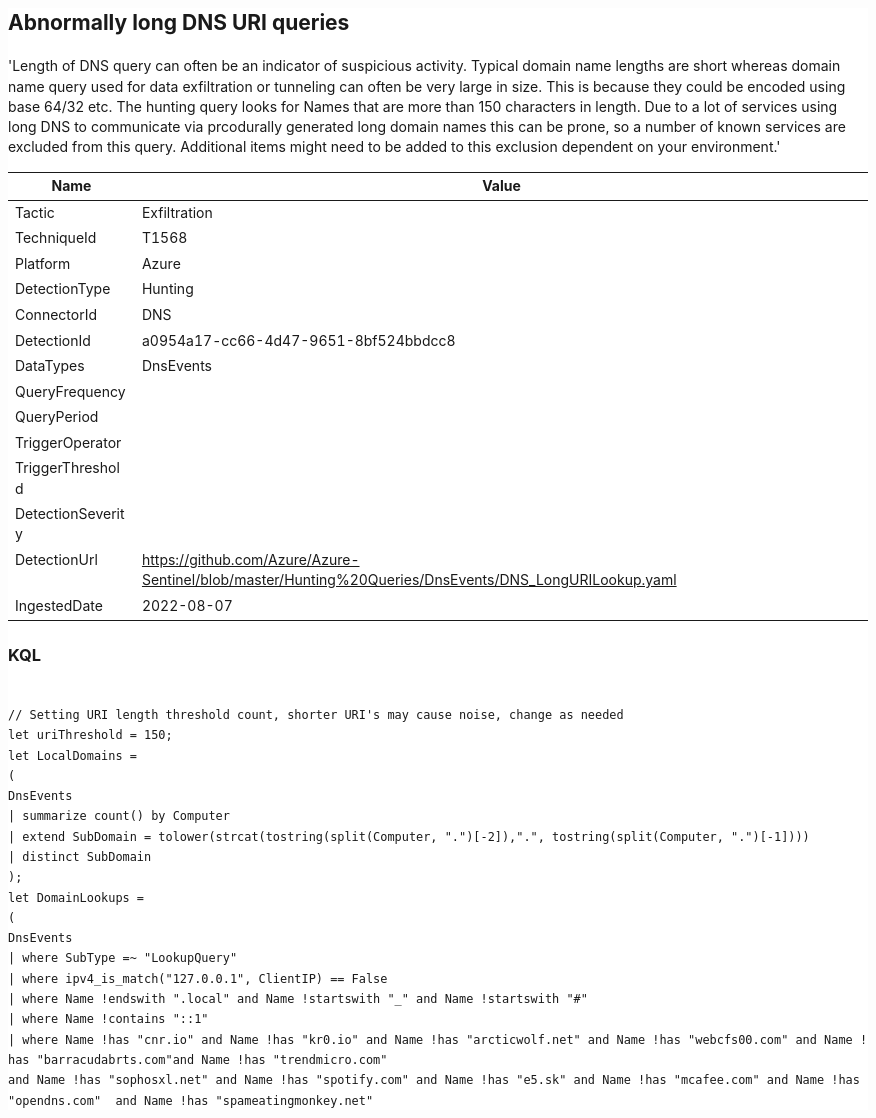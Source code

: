 ## Abnormally long DNS URI queries

'Length of DNS query can often be an indicator of suspicious activity. Typical domain name lengths are short whereas domain name query used 
for data exfiltration or tunneling can often be very large in size. This is because they could be encoded using base 64/32 etc. The hunting query looks 
for Names that are more than 150 characters in length. Due to a lot of services using long DNS to communicate via prcodurally generated long domain names
this can be prone, so a number of known services are excluded from this query. Additional items might need to be added to this exclusion dependent on your
environment.'

|Name | Value |
| --- | --- |
|Tactic | Exfiltration|
|TechniqueId | T1568|
|Platform | Azure|
|DetectionType | Hunting |
|ConnectorId | DNS |
|DetectionId | a0954a17-cc66-4d47-9651-8bf524bbdcc8 |
|DataTypes | DnsEvents |
|QueryFrequency |  |
|QueryPeriod |  |
|TriggerOperator |  |
|TriggerThreshold |  |
|DetectionSeverity |  |
|DetectionUrl | https://github.com/Azure/Azure-Sentinel/blob/master/Hunting%20Queries/DnsEvents/DNS_LongURILookup.yaml |
|IngestedDate | 2022-08-07 |

### KQL
```kql

// Setting URI length threshold count, shorter URI's may cause noise, change as needed
let uriThreshold = 150;
let LocalDomains = 
(
DnsEvents
| summarize count() by Computer 
| extend SubDomain = tolower(strcat(tostring(split(Computer, ".")[-2]),".", tostring(split(Computer, ".")[-1])))
| distinct SubDomain
);
let DomainLookups =
(
DnsEvents
| where SubType =~ "LookupQuery"
| where ipv4_is_match("127.0.0.1", ClientIP) == False 
| where Name !endswith ".local" and Name !startswith "_" and Name !startswith "#"
| where Name !contains "::1"
| where Name !has "cnr.io" and Name !has "kr0.io" and Name !has "arcticwolf.net" and Name !has "webcfs00.com" and Name !has "barracudabrts.com"and Name !has "trendmicro.com" 
and Name !has "sophosxl.net" and Name !has "spotify.com" and Name !has "e5.sk" and Name !has "mcafee.com" and Name !has "opendns.com"  and Name !has "spameatingmonkey.net" 
```